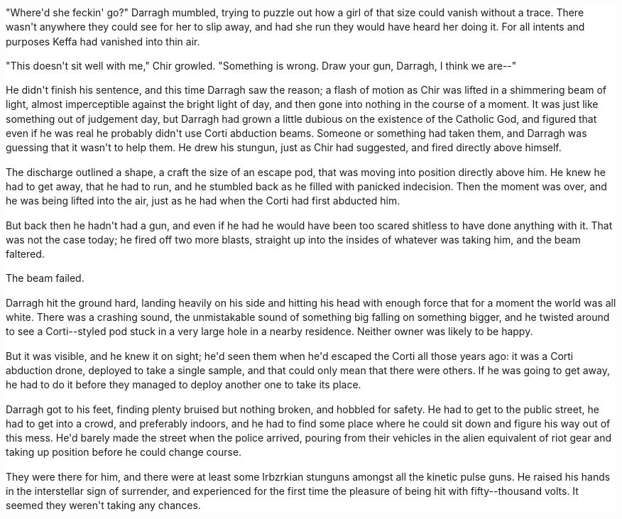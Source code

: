 "Where'd she feckin' go?" Darragh mumbled, trying to puzzle out how a
girl of that size could vanish without a trace. There wasn't anywhere
they could see for her to slip away, and had she run they would have
heard her doing it. For all intents and purposes Keffa had vanished into
thin air.

"This doesn\'t sit well with me," Chir growled. "Something is wrong.
Draw your gun, Darragh, I think we are--"

He didn\'t finish his sentence, and this time Darragh saw the reason; a
flash of motion as Chir was lifted in a shimmering beam of light, almost
imperceptible against the bright light of day, and then gone into
nothing in the course of a moment. It was just like something out of
judgement day, but Darragh had grown a little dubious on the existence
of the Catholic God, and figured that even if he was real he probably
didn\'t use Corti abduction beams. Someone or something had taken them,
and Darragh was guessing that it wasn\'t to help them. He drew his
stungun, just as Chir had suggested, and fired directly above himself.

The discharge outlined a shape, a craft the size of an escape pod, that
was moving into position directly above him. He knew he had to get away,
that he had to run, and he stumbled back as he filled with panicked
indecision. Then the moment was over, and he was being lifted into the
air, just as he had when the Corti had first abducted him.

But back then he hadn\'t had a gun, and even if he had he would have
been too scared shitless to have done anything with it. That was not the
case today; he fired off two more blasts, straight up into the insides
of whatever was taking him, and the beam faltered.

The beam failed.

Darragh hit the ground hard, landing heavily on his side and hitting his
head with enough force that for a moment the world was all white. There
was a crashing sound, the unmistakable sound of something big falling on
something bigger, and he twisted around to see a Corti--styled pod stuck
in a very large hole in a nearby residence. Neither owner was likely to
be happy.

But it was visible, and he knew it on sight; he\'d seen them when he\'d
escaped the Corti all those years ago: it was a Corti abduction drone,
deployed to take a single sample, and that could only mean that there
were others. If he was going to get away, he had to do it before they
managed to deploy another one to take its place.

Darragh got to his feet, finding plenty bruised but nothing broken, and
hobbled for safety. He had to get to the public street, he had to get
into a crowd, and preferably indoors, and he had to find some place
where he could sit down and figure his way out of this mess. He\'d
barely made the street when the police arrived, pouring from their
vehicles in the alien equivalent of riot gear and taking up position
before he could change course.

They were there for him, and there were at least some Irbzrkian stunguns
amongst all the kinetic pulse guns. He raised his hands in the
interstellar sign of surrender, and experienced for the first time the
pleasure of being hit with fifty--thousand volts. It seemed they
weren\'t taking any chances.
